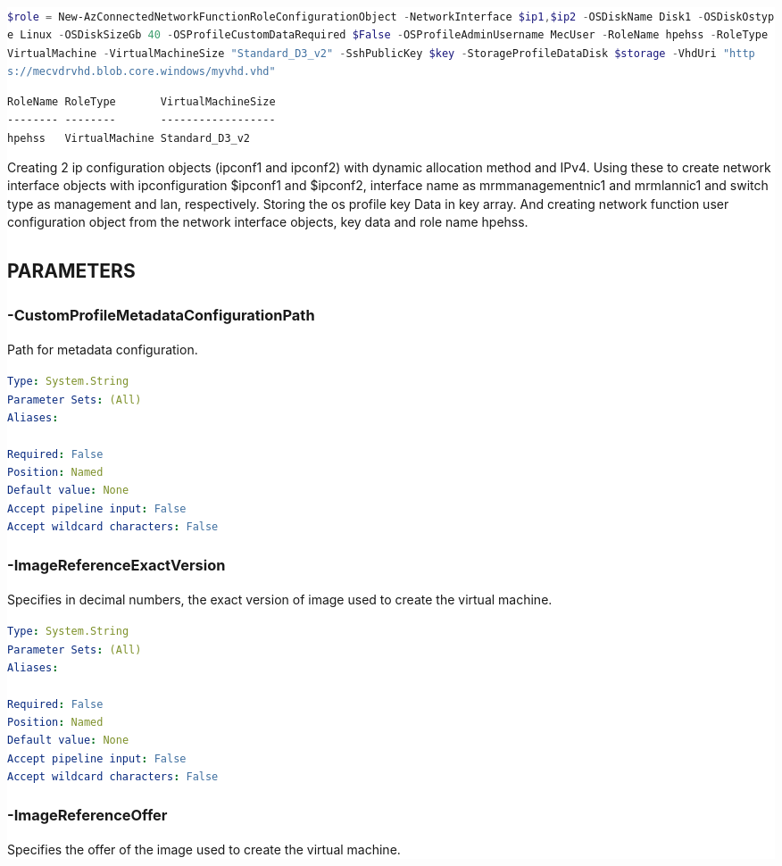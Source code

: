 ```powershell
$role = New-AzConnectedNetworkFunctionRoleConfigurationObject -NetworkInterface $ip1,$ip2 -OSDiskName Disk1 -OSDiskOstype Linux -OSDiskSizeGb 40 -OSProfileCustomDataRequired $False -OSProfileAdminUsername MecUser -RoleName hpehss -RoleType VirtualMachine -VirtualMachineSize "Standard_D3_v2" -SshPublicKey $key -StorageProfileDataDisk $storage -VhdUri "https://mecvdrvhd.blob.core.windows/myvhd.vhd"
```

```output
RoleName RoleType       VirtualMachineSize
-------- --------       ------------------
hpehss   VirtualMachine Standard_D3_v2
```

Creating 2 ip configuration objects (ipconf1 and ipconf2) with dynamic allocation method and IPv4.
Using these to create network interface objects with ipconfiguration $ipconf1 and $ipconf2, interface name as mrmmanagementnic1 and mrmlannic1 and switch type as management and lan, respectively.
Storing the os profile key Data in key array.
And creating network function user configuration object from the network interface objects, key data and role name hpehss.

## PARAMETERS

### -CustomProfileMetadataConfigurationPath
Path for metadata configuration.

```yaml
Type: System.String
Parameter Sets: (All)
Aliases:

Required: False
Position: Named
Default value: None
Accept pipeline input: False
Accept wildcard characters: False
```

### -ImageReferenceExactVersion
Specifies in decimal numbers, the exact version of image used to create the virtual machine.

```yaml
Type: System.String
Parameter Sets: (All)
Aliases:

Required: False
Position: Named
Default value: None
Accept pipeline input: False
Accept wildcard characters: False
```

### -ImageReferenceOffer
Specifies the offer of the image used to create the virtual machine.
